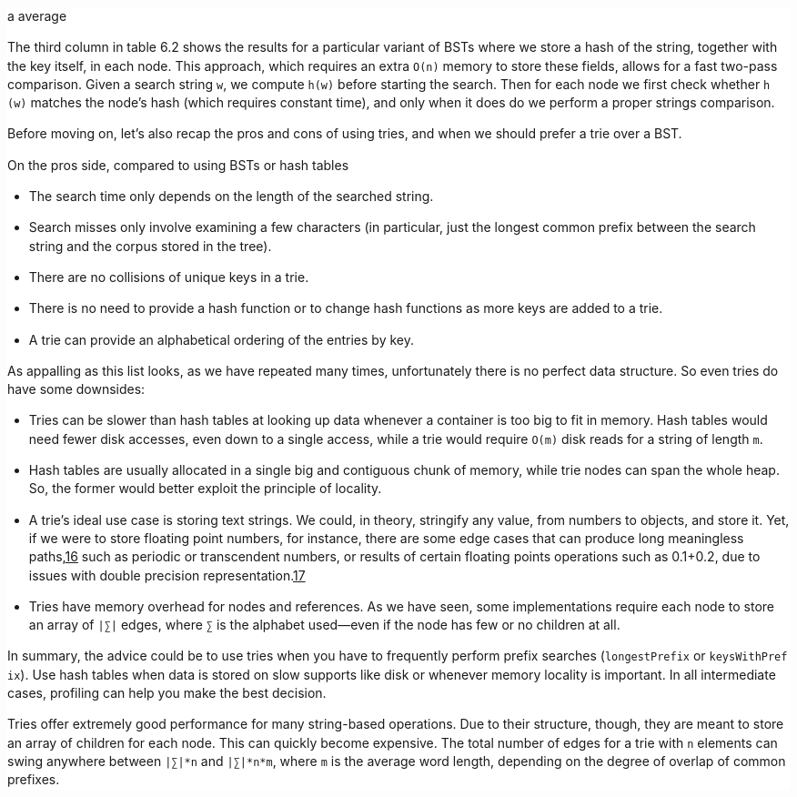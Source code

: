 a average

The third column in table 6.2 shows the results for a particular variant of BSTs where we store a hash of the string, together with the key itself, in each node. This approach, which requires an extra `O(n)` memory to store these fields, allows for a fast two-pass comparison. Given a search string `w`, we compute `h(w)` before starting the search. Then for each node we first check whether `h(w)` matches the node’s hash (which requires constant time), and only when it does do we perform a proper strings comparison.

Before moving on, let’s also recap the pros and cons of using tries, and when we should prefer a trie over a BST.

On the pros side, compared to using BSTs or hash tables

- The search time only depends on the length of the searched string.
    
- Search misses only involve examining a few characters (in particular, just the longest common prefix between the search string and the corpus stored in the tree).
    
- There are no collisions of unique keys in a trie.
    
- There is no need to provide a hash function or to change hash functions as more keys are added to a trie.
    
- A trie can provide an alphabetical ordering of the entries by key.
    

As appalling as this list looks, as we have repeated many times, unfortunately there is no perfect data structure. So even tries do have some downsides:

- Tries can be slower than hash tables at looking up data whenever a container is too big to fit in memory. Hash tables would need fewer disk accesses, even down to a single access, while a trie would require `O(m)` disk reads for a string of length `m`.
    
- Hash tables are usually allocated in a single big and contiguous chunk of memory, while trie nodes can span the whole heap. So, the former would better exploit the principle of locality.
    
- A trie’s ideal use case is storing text strings. We could, in theory, stringify any value, from numbers to objects, and store it. Yet, if we were to store floating point numbers, for instance, there are some edge cases that can produce long meaningless paths,[16](https://learning.oreilly.com/library/view/advanced-algorithms-and/9781617295485/OEBPS/Text/ch06.htm#pgfId-1011182) such as periodic or transcendent numbers, or results of certain floating points operations such as 0.1+0.2, due to issues with double precision representation.[17](https://learning.oreilly.com/library/view/advanced-algorithms-and/9781617295485/OEBPS/Text/ch06.htm#pgfId-1011198)
    
- Tries have memory overhead for nodes and references. As we have seen, some implementations require each node to store an array of `|∑|` edges, where `∑` is the alphabet used—even if the node has few or no children at all.
    

In summary, the advice could be to use tries when you have to frequently perform prefix searches (`longestPrefix` or `keysWithPrefix`). Use hash tables when data is stored on slow supports like disk or whenever memory locality is important. In all intermediate cases, profiling can help you make the best decision.

Tries offer extremely good performance for many string-based operations. Due to their structure, though, they are meant to store an array of children for each node. This can quickly become expensive. The total number of edges for a trie with `n` elements can swing anywhere between `|∑|*n` and `|∑|*n*m`, where `m` is the average word length, depending on the degree of overlap of common prefixes.
